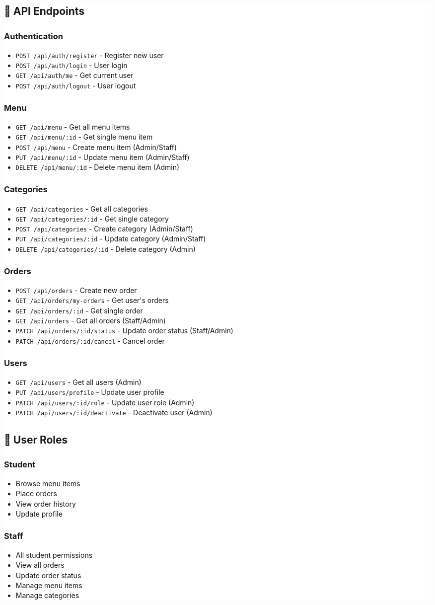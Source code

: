 ## 🔧 API Endpoints

### Authentication
- `POST /api/auth/register` - Register new user
- `POST /api/auth/login` - User login
- `GET /api/auth/me` - Get current user
- `POST /api/auth/logout` - User logout

### Menu
- `GET /api/menu` - Get all menu items
- `GET /api/menu/:id` - Get single menu item
- `POST /api/menu` - Create menu item (Admin/Staff)
- `PUT /api/menu/:id` - Update menu item (Admin/Staff)
- `DELETE /api/menu/:id` - Delete menu item (Admin)

### Categories
- `GET /api/categories` - Get all categories
- `GET /api/categories/:id` - Get single category
- `POST /api/categories` - Create category (Admin/Staff)
- `PUT /api/categories/:id` - Update category (Admin/Staff)
- `DELETE /api/categories/:id` - Delete category (Admin)

### Orders
- `POST /api/orders` - Create new order
- `GET /api/orders/my-orders` - Get user's orders
- `GET /api/orders/:id` - Get single order
- `GET /api/orders` - Get all orders (Staff/Admin)
- `PATCH /api/orders/:id/status` - Update order status (Staff/Admin)
- `PATCH /api/orders/:id/cancel` - Cancel order

### Users
- `GET /api/users` - Get all users (Admin)
- `PUT /api/users/profile` - Update user profile
- `PATCH /api/users/:id/role` - Update user role (Admin)
- `PATCH /api/users/:id/deactivate` - Deactivate user (Admin)

## 👥 User Roles

### Student
- Browse menu items
- Place orders
- View order history
- Update profile

### Staff
- All student permissions
- View all orders
- Update order status
- Manage menu items
- Manage categories
